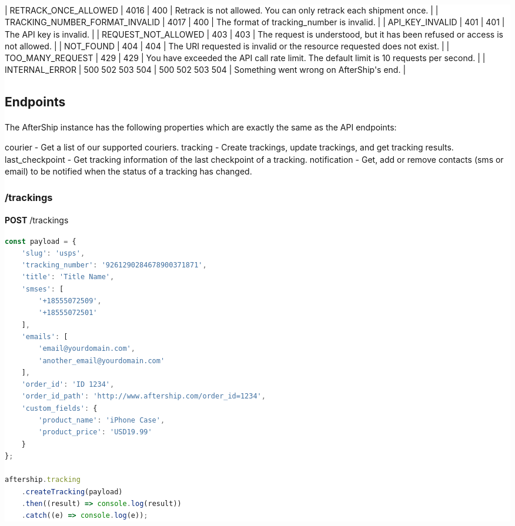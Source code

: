 | RETRACK_ONCE_ALLOWED              | 	4016            | 	400	           | Retrack is not allowed. You can only retrack each shipment once.                                                                                                                                                                                                                                                                                                                                                                                                                                                                                                                       |
| TRACKING_NUMBER_FORMAT_INVALID    | 	4017            | 	400	           | The format of tracking_number is invalid.                                                                                                                                                                                                                                                                                                                                                                                                                                                                                                                                              |
| API_KEY_INVALID                   | 	401             | 	401	           | The API key is invalid.                                                                                                                                                                                                                                                                                                                                                                                                                                                                                                                                                                |
| REQUEST_NOT_ALLOWED               | 	403             | 	403            | The request is understood, but it has been refused or access is not allowed.                                                                                                                                                                                                                                                                                                                                                                                                                                                                                                           |
| NOT_FOUND                         | 	404             | 	404	           | The URI requested is invalid or the resource requested does not exist.                                                                                                                                                                                                                                                                                                                                                                                                                                                                                                                 |
| TOO_MANY_REQUEST                  | 	429             | 	429            | You have exceeded the API call rate limit. The default limit is 10 requests per second.                                                                                                                                                                                                                                                                                                                                                                                                                                                                                                |
| INTERNAL_ERROR	                   | 500 502 503 504	 | 500 502 503 504 | Something went wrong on AfterShip's end.                                                                                                                                                                                                                                                                                                                                                                                                                                                                                                                                               |

## Endpoints

The AfterShip instance has the following properties which are exactly the same as the API endpoints:

courier - Get a list of our supported couriers.
tracking - Create trackings, update trackings, and get tracking results.
last_checkpoint - Get tracking information of the last checkpoint of a tracking.
notification - Get, add or remove contacts (sms or email) to be notified when the status of a tracking has changed.


### /trackings

**POST** /trackings

```javascript
const payload = {
    'slug': 'usps',
    'tracking_number': '9261290284678900371871',
    'title': 'Title Name',
    'smses': [
        '+18555072509',
        '+18555072501'
    ],
    'emails': [
        'email@yourdomain.com',
        'another_email@yourdomain.com'
    ],
    'order_id': 'ID 1234',
    'order_id_path': 'http://www.aftership.com/order_id=1234',
    'custom_fields': {
        'product_name': 'iPhone Case',
        'product_price': 'USD19.99'
    }
};

aftership.tracking
    .createTracking(payload)
    .then((result) => console.log(result))
    .catch((e) => console.log(e));
```
